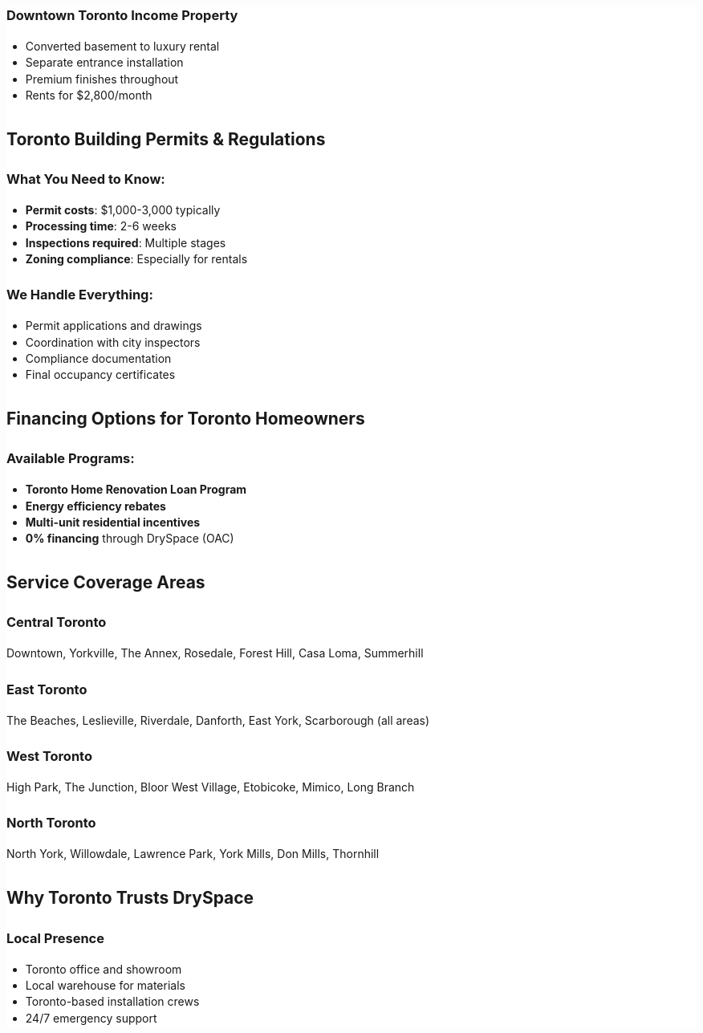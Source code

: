 ### Downtown Toronto Income Property
- Converted basement to luxury rental
- Separate entrance installation
- Premium finishes throughout
- Rents for $2,800/month

## Toronto Building Permits & Regulations

### What You Need to Know:
- **Permit costs**: $1,000-3,000 typically
- **Processing time**: 2-6 weeks
- **Inspections required**: Multiple stages
- **Zoning compliance**: Especially for rentals

### We Handle Everything:
- Permit applications and drawings
- Coordination with city inspectors
- Compliance documentation
- Final occupancy certificates

## Financing Options for Toronto Homeowners

### Available Programs:
- **Toronto Home Renovation Loan Program**
- **Energy efficiency rebates** 
- **Multi-unit residential incentives**
- **0% financing** through DrySpace (OAC)

## Service Coverage Areas

### Central Toronto
Downtown, Yorkville, The Annex, Rosedale, Forest Hill, Casa Loma, Summerhill

### East Toronto  
The Beaches, Leslieville, Riverdale, Danforth, East York, Scarborough (all areas)

### West Toronto
High Park, The Junction, Bloor West Village, Etobicoke, Mimico, Long Branch

### North Toronto
North York, Willowdale, Lawrence Park, York Mills, Don Mills, Thornhill

## Why Toronto Trusts DrySpace

### Local Presence
- Toronto office and showroom
- Local warehouse for materials
- Toronto-based installation crews
- 24/7 emergency support

